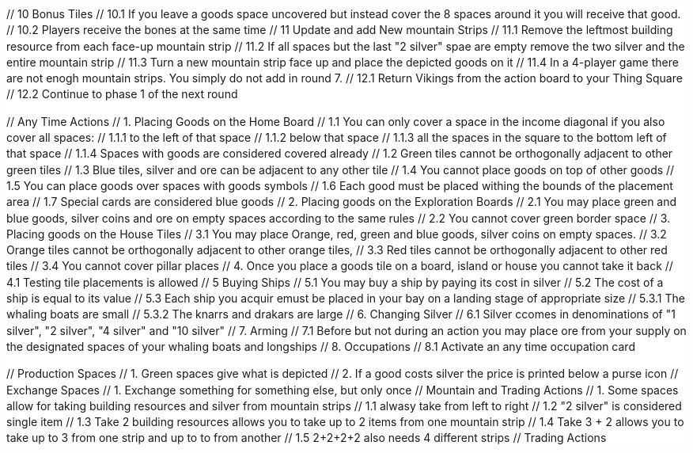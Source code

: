 // 10 Bonus Tiles
// 10.1 If you leave a goods space uncovered but instead cover the 8 spaces around it you will receive that good.
// 10.2 Players receive the bones at the same time
// 11 Update and add New mountain Strips
// 11.1 Remove the leftmost building resource from each face-up mountain strip
// 11.2 If all spaces but the last "2 silver" spae are empty remove the two silver and the entire mountain strip
// 11.3 Turn a new mountain strip face up and place the depicted goods on it
// 11.4 In a 4-player game there are not enogh mountain strips. You simply do not add in round 7.
// 12.1 Return Vikings from the action board to your Thing Square
// 12.2 Continue to phase 1 of the next round

// Any Time Actions
// 1. Placing Goods on the Home Board
// 1.1 You can only cover a space in the income diagonal if you also cover all spaces:
// 1.1.1 to the left of that space
// 1.1.2 below that space
// 1.1.3 all the spaces in the square to the bottom left of that space
// 1.1.4 Spaces with goods are considered covered already
// 1.2 Green tiles cannot be orthogonally adjacent to other green tiles
// 1.3 Blue tiles, silver and ore can be adjacent to any other tile
// 1.4 You cannot place goods on top of other goods
// 1.5 You can place goods over spaces with goods symbols
// 1.6 Each good must be placed withing the bounds of the placement area
// 1.7 Special cards are considered blue goods
// 2. Placing goods on the Exploration Boards
// 2.1 You may place green and blue goods, silver coins and ore on empty spaces according to the same rules
// 2.2 You cannot cover green border space
// 3. Placing goods on the House Tiles
// 3.1 You may place Orange, red, green and blue goods, silver coins on empty spaces.
// 3.2 Orange tiles cannot be orthogonally adjacent to other orange tiles,
// 3.3 Red tiles cannot be orthogonally adjacent to other red tiles
// 3.4 You cannot cover pillar places
// 4. Once you place a goods tile on a board, island or house you cannot take it back
// 4.1 Testing tile placements is allowed
// 5 Buying Ships
// 5.1 You may buy a ship by paying its cost in silver
// 5.2 The cost of a ship is equal to its value
// 5.3 Each ship you acquir emust be placed in your bay on a landing stage of appropriate size
// 5.3.1 The whaling boats are small
// 5.3.2 The knarrs and drakars are large
// 6. Changing Silver
// 6.1 Silver ccomes in denominations of "1 silver", "2 silver", "4 silver" and "10 silver"
// 7. Arming
// 7.1 Before but not during an action you may place ore from your supply on the designated spaces of your whaling boats and longships
// 8. Occupations
// 8.1 Activate an any time occupation card

// Production Spaces
// 1. Green spaces give what is depicted
// 2. If a good costs silver the price is printed below a purse icon
// Exchange Spaces
// 1. Exchange something for something else, but only once
// Mountain and Trading Actions
// 1. Some spaces allow for taking building resources and silver from mountain strips
// 1.1 alwasy take from left to right
// 1.2 "2 silver" is considered single item
// 1.3 Take 2 building resources allows you to take up to 2 items from one mountain strip
// 1.4 Take 3 + 2 allows you to take up to 3 from one strip and up to to from another
// 1.5 2+2+2+2 also needs 4 different strips
// Trading Actions